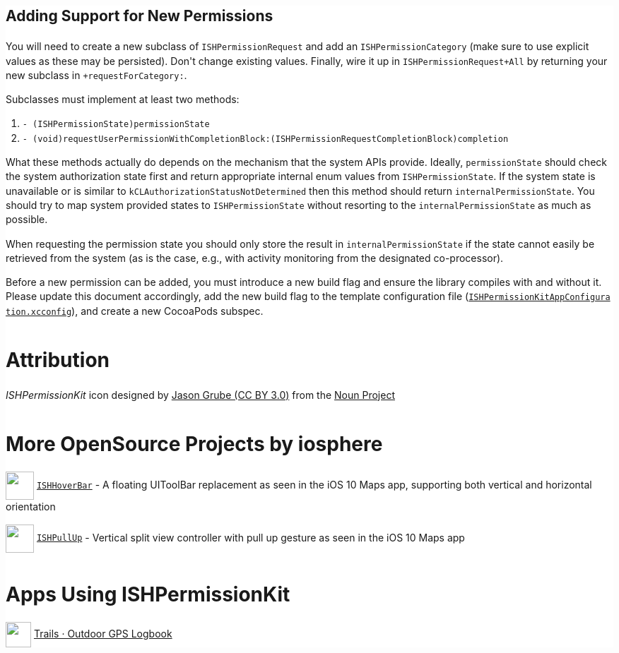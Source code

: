 ## Adding Support for New Permissions

You will need to create a new subclass of `ISHPermissionRequest` and add an
`ISHPermissionCategory` (make sure to use explicit values as these may be
persisted). Don't change existing values. Finally, wire it up in
`ISHPermissionRequest+All` by returning your new subclass in
`+requestForCategory:`.

Subclasses must implement at least two methods:

1. `- (ISHPermissionState)permissionState`
2. `- (void)requestUserPermissionWithCompletionBlock:(ISHPermissionRequestCompletionBlock)completion`

What these methods actually do depends on the mechanism that the system APIs
provide. Ideally, `permissionState` should check the system authorization state
first and return appropriate internal enum values from
`ISHPermissionState`. If the system state is unavailable or is similar to
`kCLAuthorizationStatusNotDetermined` then this method should return
`internalPermissionState`. You should try to map system provided states to
`ISHPermissionState` without resorting to the `internalPermissionState` as much as
possible.

When requesting the permission state you should only store the result in
`internalPermissionState` if the state cannot easily be retrieved from the
system (as is the case, e.g., with activity monitoring from the designated
co-processor).

Before a new permission can be added, you must introduce a new build flag and
ensure the library compiles with and without it. Please update this document
accordingly, add the new build flag to the template configuration file
([`ISHPermissionKitAppConfiguration.xcconfig`](/ISHPermissionKitAppConfiguration.xcconfig)),
and create a new CocoaPods subspec.

# Attribution

*ISHPermissionKit* icon designed by 
[Jason Grube (CC BY 3.0)](http://thenounproject.com/term/fingerprint/23303/) from the 
[Noun Project](http://thenounproject.com)

# More OpenSource Projects by iosphere

<img src="https://raw.githubusercontent.com/iosphere/ISHHoverBar/master/icon.png" align="center" width="40" height="40"> [`ISHHoverBar`](https://github.com/iosphere/ISHHoverBar) - A floating UIToolBar replacement as seen in the iOS 10 Maps app, supporting both vertical and horizontal orientation

<img src="https://raw.githubusercontent.com/iosphere/ISHPullUp/master/icon.png" align="center" width="40" height="40"> [`ISHPullUp`](https://github.com/iosphere/ISHPullUp) - Vertical split view controller with pull up gesture as seen in the iOS 10 Maps app

# Apps Using ISHPermissionKit

<img src="assets/app_trails.png" align="center" width="36" height="36"> 
<a href="http://trails.io/" title="Trails · Outdoor GPS Logbook">Trails · Outdoor GPS Logbook</a>
